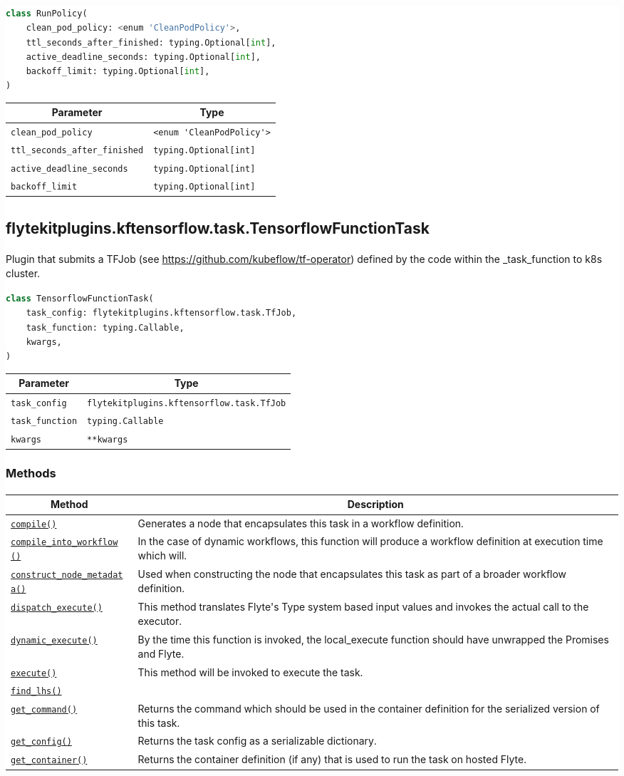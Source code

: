 

```python
class RunPolicy(
    clean_pod_policy: <enum 'CleanPodPolicy'>,
    ttl_seconds_after_finished: typing.Optional[int],
    active_deadline_seconds: typing.Optional[int],
    backoff_limit: typing.Optional[int],
)
```
| Parameter | Type |
|-|-|
| `clean_pod_policy` | `<enum 'CleanPodPolicy'>` |
| `ttl_seconds_after_finished` | `typing.Optional[int]` |
| `active_deadline_seconds` | `typing.Optional[int]` |
| `backoff_limit` | `typing.Optional[int]` |

## flytekitplugins.kftensorflow.task.TensorflowFunctionTask

Plugin that submits a TFJob (see https://github.com/kubeflow/tf-operator)
    defined by the code within the _task_function to k8s cluster.


```python
class TensorflowFunctionTask(
    task_config: flytekitplugins.kftensorflow.task.TfJob,
    task_function: typing.Callable,
    kwargs,
)
```
| Parameter | Type |
|-|-|
| `task_config` | `flytekitplugins.kftensorflow.task.TfJob` |
| `task_function` | `typing.Callable` |
| `kwargs` | ``**kwargs`` |

### Methods

| Method | Description |
|-|-|
| [`compile()`](#compile) | Generates a node that encapsulates this task in a workflow definition. |
| [`compile_into_workflow()`](#compile_into_workflow) | In the case of dynamic workflows, this function will produce a workflow definition at execution time which will. |
| [`construct_node_metadata()`](#construct_node_metadata) | Used when constructing the node that encapsulates this task as part of a broader workflow definition. |
| [`dispatch_execute()`](#dispatch_execute) | This method translates Flyte's Type system based input values and invokes the actual call to the executor. |
| [`dynamic_execute()`](#dynamic_execute) | By the time this function is invoked, the local_execute function should have unwrapped the Promises and Flyte. |
| [`execute()`](#execute) | This method will be invoked to execute the task. |
| [`find_lhs()`](#find_lhs) |  |
| [`get_command()`](#get_command) | Returns the command which should be used in the container definition for the serialized version of this task. |
| [`get_config()`](#get_config) | Returns the task config as a serializable dictionary. |
| [`get_container()`](#get_container) | Returns the container definition (if any) that is used to run the task on hosted Flyte. |